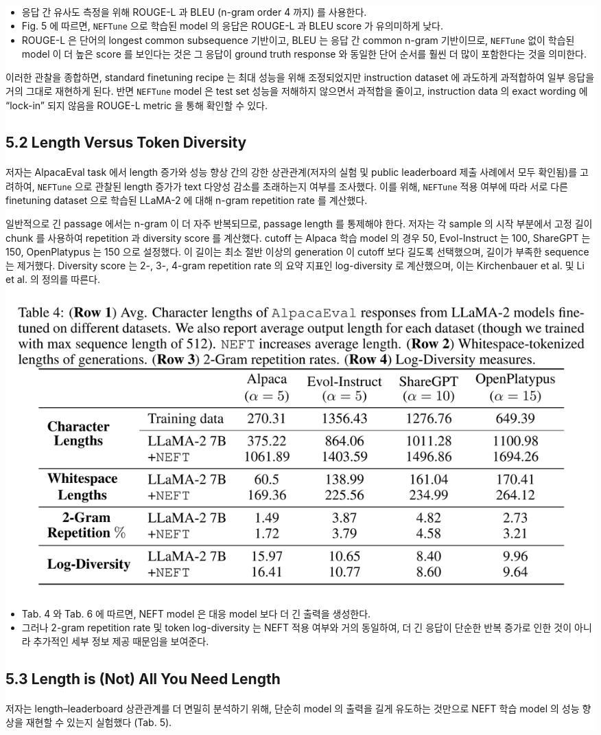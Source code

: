 * 응답 간 유사도 측정을 위해 ROUGE-L 과 BLEU (n-gram order 4 까지) 를 사용한다. 
* Fig. 5 에 따르면, `NEFTune` 으로 학습된 model 의 응답은 ROUGE-L 과 BLEU score 가 유의미하게 낮다. 
* ROUGE-L 은 단어의 longest common subsequence 기반이고, BLEU 는 응답 간 common n-gram 기반이므로, `NEFTune` 없이 학습된 model 이 더 높은 score 를 보인다는 것은 그 응답이 ground truth response 와 동일한 단어 순서를 훨씬 더 많이 포함한다는 것을 의미한다.

이러한 관찰을 종합하면, standard finetuning recipe 는 최대 성능을 위해 조정되었지만 instruction dataset 에 과도하게 과적합하여 일부 응답을 거의 그대로 재현하게 된다. 반면 `NEFTune` model 은 test set 성능을 저해하지 않으면서 과적합을 줄이고, instruction data 의 exact wording 에 “lock-in” 되지 않음을 ROUGE-L metric 을 통해 확인할 수 있다.

## 5.2 Length Versus Token Diversity

저자는 AlpacaEval task 에서 length 증가와 성능 향상 간의 강한 상관관계(저자의 실험 및 public leaderboard 제출 사례에서 모두 확인됨)를 고려하여, `NEFTune` 으로 관찰된 length 증가가 text 다양성 감소를 초래하는지 여부를 조사했다. 이를 위해, `NEFTune` 적용 여부에 따라 서로 다른 finetuning dataset 으로 학습된 LLaMA-2 에 대해 n-gram repetition rate 를 계산했다.

일반적으로 긴 passage 에서는 n-gram 이 더 자주 반복되므로, passage length 를 통제해야 한다. 저자는 각 sample 의 시작 부분에서 고정 길이 chunk 를 사용하여 repetition 과 diversity score 를 계산했다. cutoff 는 Alpaca 학습 model 의 경우 50, Evol-Instruct 는 100, ShareGPT 는 150, OpenPlatypus 는 150 으로 설정했다. 이 길이는 최소 절반 이상의 generation 이 cutoff 보다 길도록 선택했으며, 길이가 부족한 sequence 는 제거했다. Diversity score 는 2-, 3-, 4-gram repetition rate 의 요약 지표인 log-diversity 로 계산했으며, 이는 Kirchenbauer et al. 및 Li et al. 의 정의를 따른다.

![Table 4](image-10.png)

* Tab. 4 와 Tab. 6 에 따르면, NEFT model 은 대응 model 보다 더 긴 출력을 생성한다. 
* 그러나 2-gram repetition rate 및 token log-diversity 는 NEFT 적용 여부와 거의 동일하여, 더 긴 응답이 단순한 반복 증가로 인한 것이 아니라 추가적인 세부 정보 제공 때문임을 보여준다.

## 5.3 Length is (Not) All You Need Length

저자는 length–leaderboard 상관관계를 더 면밀히 분석하기 위해, 단순히 model 의 출력을 길게 유도하는 것만으로 NEFT 학습 model 의 성능 향상을 재현할 수 있는지 실험했다 (Tab. 5).

